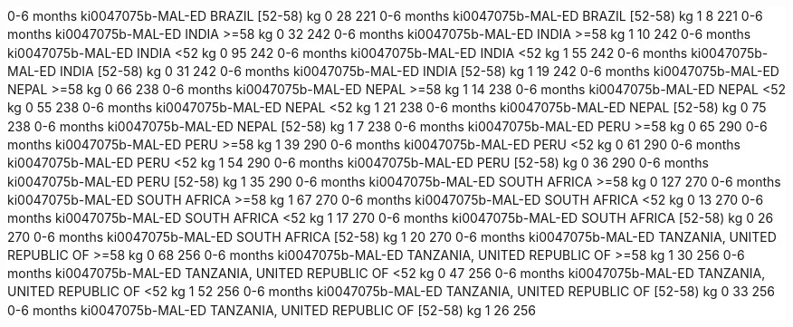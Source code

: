 0-6 months    ki0047075b-MAL-ED          BRAZIL                         [52-58) kg               0       28     221
0-6 months    ki0047075b-MAL-ED          BRAZIL                         [52-58) kg               1        8     221
0-6 months    ki0047075b-MAL-ED          INDIA                          >=58 kg                  0       32     242
0-6 months    ki0047075b-MAL-ED          INDIA                          >=58 kg                  1       10     242
0-6 months    ki0047075b-MAL-ED          INDIA                          <52 kg                   0       95     242
0-6 months    ki0047075b-MAL-ED          INDIA                          <52 kg                   1       55     242
0-6 months    ki0047075b-MAL-ED          INDIA                          [52-58) kg               0       31     242
0-6 months    ki0047075b-MAL-ED          INDIA                          [52-58) kg               1       19     242
0-6 months    ki0047075b-MAL-ED          NEPAL                          >=58 kg                  0       66     238
0-6 months    ki0047075b-MAL-ED          NEPAL                          >=58 kg                  1       14     238
0-6 months    ki0047075b-MAL-ED          NEPAL                          <52 kg                   0       55     238
0-6 months    ki0047075b-MAL-ED          NEPAL                          <52 kg                   1       21     238
0-6 months    ki0047075b-MAL-ED          NEPAL                          [52-58) kg               0       75     238
0-6 months    ki0047075b-MAL-ED          NEPAL                          [52-58) kg               1        7     238
0-6 months    ki0047075b-MAL-ED          PERU                           >=58 kg                  0       65     290
0-6 months    ki0047075b-MAL-ED          PERU                           >=58 kg                  1       39     290
0-6 months    ki0047075b-MAL-ED          PERU                           <52 kg                   0       61     290
0-6 months    ki0047075b-MAL-ED          PERU                           <52 kg                   1       54     290
0-6 months    ki0047075b-MAL-ED          PERU                           [52-58) kg               0       36     290
0-6 months    ki0047075b-MAL-ED          PERU                           [52-58) kg               1       35     290
0-6 months    ki0047075b-MAL-ED          SOUTH AFRICA                   >=58 kg                  0      127     270
0-6 months    ki0047075b-MAL-ED          SOUTH AFRICA                   >=58 kg                  1       67     270
0-6 months    ki0047075b-MAL-ED          SOUTH AFRICA                   <52 kg                   0       13     270
0-6 months    ki0047075b-MAL-ED          SOUTH AFRICA                   <52 kg                   1       17     270
0-6 months    ki0047075b-MAL-ED          SOUTH AFRICA                   [52-58) kg               0       26     270
0-6 months    ki0047075b-MAL-ED          SOUTH AFRICA                   [52-58) kg               1       20     270
0-6 months    ki0047075b-MAL-ED          TANZANIA, UNITED REPUBLIC OF   >=58 kg                  0       68     256
0-6 months    ki0047075b-MAL-ED          TANZANIA, UNITED REPUBLIC OF   >=58 kg                  1       30     256
0-6 months    ki0047075b-MAL-ED          TANZANIA, UNITED REPUBLIC OF   <52 kg                   0       47     256
0-6 months    ki0047075b-MAL-ED          TANZANIA, UNITED REPUBLIC OF   <52 kg                   1       52     256
0-6 months    ki0047075b-MAL-ED          TANZANIA, UNITED REPUBLIC OF   [52-58) kg               0       33     256
0-6 months    ki0047075b-MAL-ED          TANZANIA, UNITED REPUBLIC OF   [52-58) kg               1       26     256